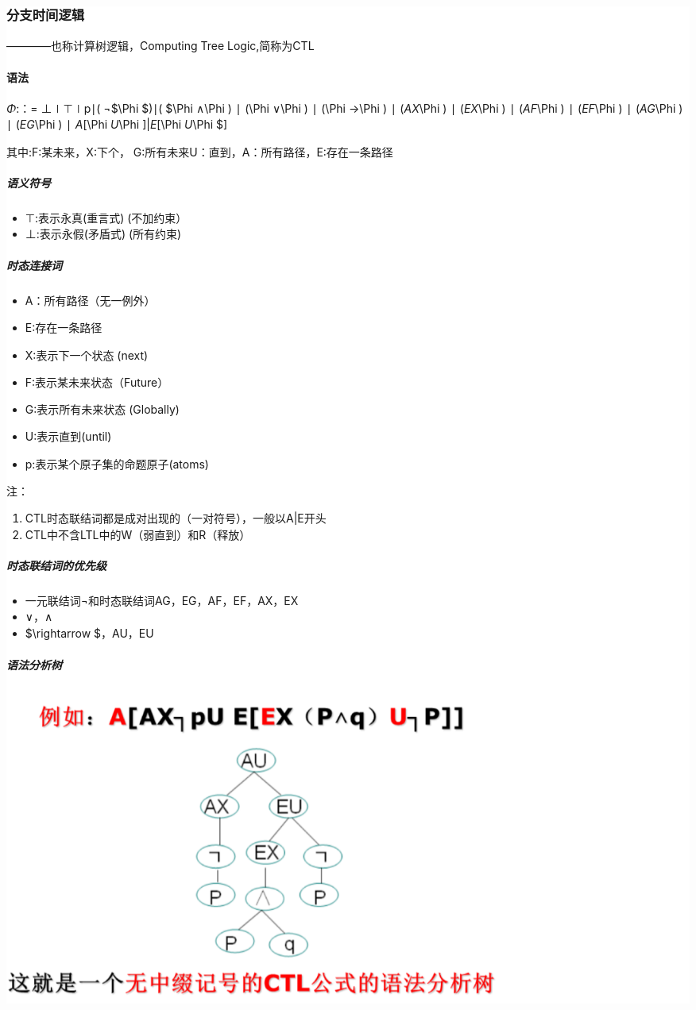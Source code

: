 ### 分支时间逻辑

————也称计算树逻辑，Computing Tree Logic,简称为CTL

#### 语法

$\Phi$:：= ⊥∣⊤∣p∣( ¬$\Phi  $)∣( $\Phi  $∧$\Phi  $)∣($\Phi  $∨$\Phi  $)∣($\Phi  $→$\Phi  $)∣(AX$\Phi  $)∣(EX$\Phi  $)∣(AF$\Phi  $)∣(EF$\Phi  $)∣(AG$\Phi  $)∣(EG$\Phi  $)∣A[$\Phi  $U$\Phi  $]|E[$\Phi  $U$\Phi  $]

其中:F:某未来，X:下个， G:所有未来U：直到，A：所有路径，E:存在一条路径

##### 语义符号

- $\top$:表示永真(重言式) 	(不加约束）
- $\bot$:表示永假(矛盾式)  (所有约束)

##### 时态连接词

- A：所有路径（无一例外）
- E:存在一条路径

- X:表示下一个状态	(next)
- F:表示某未来状态（Future）
- G:表示所有未来状态 (Globally)
- U:表示直到(until) 
- p:表示某个原子集的命题原子(atoms)

注：

1. CTL时态联结词都是成对出现的（一对符号），一般以A|E开头
2. CTL中不含LTL中的W（弱直到）和R（释放）

##### 时态联结词的优先级

- 一元联结词$\neg$和时态联结词AG，EG，AF，EF，AX，EX
- $\vee$，$\wedge$ 
-  $\rightarrow $，AU，EU

##### 语法分析树

<img src="%E6%A8%A1%E5%9E%8B%E6%A3%80%E6%B5%8B.assets/image-20231021212355422-16978946370383.png" alt="image-20231021212355422" style="zoom:80%;" />
